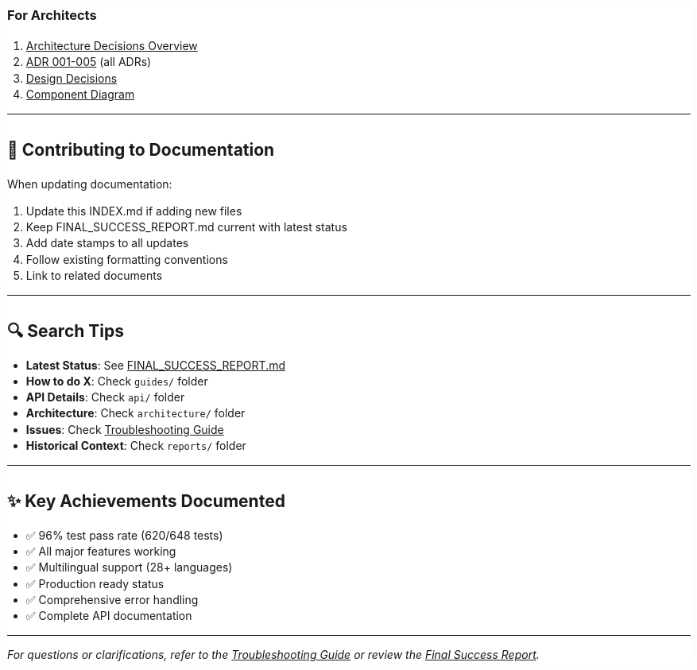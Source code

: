 ### For Architects
1. [Architecture Decisions Overview](architecture/ARCHITECTURE_DECISIONS_OVERVIEW.md)
2. [ADR 001-005](architecture/) (all ADRs)
3. [Design Decisions](architecture/DESIGN_DECISIONS.md)
4. [Component Diagram](architecture/COMPONENT_DIAGRAM.md)

---

## 📝 Contributing to Documentation

When updating documentation:
1. Update this INDEX.md if adding new files
2. Keep FINAL_SUCCESS_REPORT.md current with latest status
3. Add date stamps to all updates
4. Follow existing formatting conventions
5. Link to related documents

---

## 🔍 Search Tips

- **Latest Status**: See [FINAL_SUCCESS_REPORT.md](FINAL_SUCCESS_REPORT.md)
- **How to do X**: Check `guides/` folder
- **API Details**: Check `api/` folder
- **Architecture**: Check `architecture/` folder
- **Issues**: Check [Troubleshooting Guide](guides/TROUBLESHOOTING.md)
- **Historical Context**: Check `reports/` folder

---

## ✨ Key Achievements Documented

- ✅ 96% test pass rate (620/648 tests)
- ✅ All major features working
- ✅ Multilingual support (28+ languages)
- ✅ Production ready status
- ✅ Comprehensive error handling
- ✅ Complete API documentation

---

*For questions or clarifications, refer to the [Troubleshooting Guide](guides/TROUBLESHOOTING.md) or review the [Final Success Report](FINAL_SUCCESS_REPORT.md).*